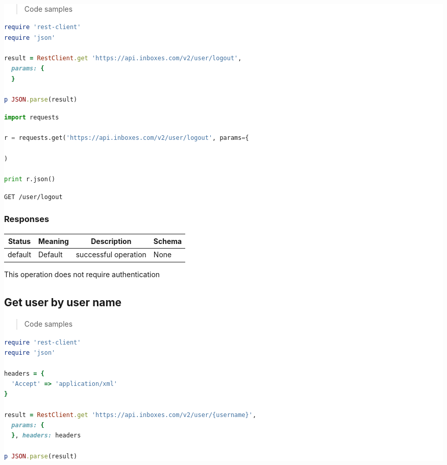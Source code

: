 > Code samples

```ruby
require 'rest-client'
require 'json'

result = RestClient.get 'https://api.inboxes.com/v2/user/logout',
  params: {
  }

p JSON.parse(result)

```

```python
import requests

r = requests.get('https://api.inboxes.com/v2/user/logout', params={

)

print r.json()

```

`GET /user/logout`

<h3 id="logs-out-current-logged-in-user-session-responses">Responses</h3>

|Status|Meaning|Description|Schema|
|---|---|---|---|
|default|Default|successful operation|None|

<aside class="success">
This operation does not require authentication
</aside>

## Get user by user name

<a id="opIdgetUserByName"></a>

> Code samples

```ruby
require 'rest-client'
require 'json'

headers = {
  'Accept' => 'application/xml'
}

result = RestClient.get 'https://api.inboxes.com/v2/user/{username}',
  params: {
  }, headers: headers

p JSON.parse(result)

```
